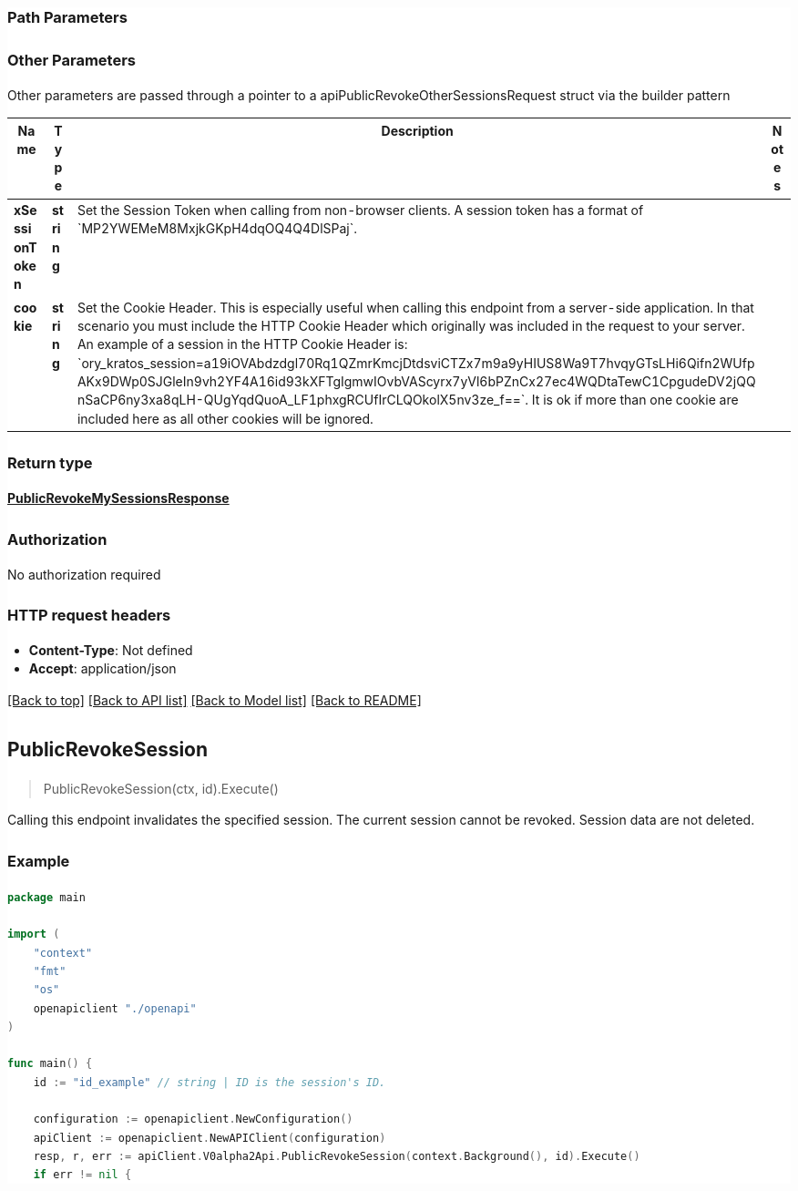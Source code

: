 ### Path Parameters



### Other Parameters

Other parameters are passed through a pointer to a apiPublicRevokeOtherSessionsRequest struct via the builder pattern


Name | Type | Description  | Notes
------------- | ------------- | ------------- | -------------
 **xSessionToken** | **string** | Set the Session Token when calling from non-browser clients. A session token has a format of &#x60;MP2YWEMeM8MxjkGKpH4dqOQ4Q4DlSPaj&#x60;. | 
 **cookie** | **string** | Set the Cookie Header. This is especially useful when calling this endpoint from a server-side application. In that scenario you must include the HTTP Cookie Header which originally was included in the request to your server. An example of a session in the HTTP Cookie Header is: &#x60;ory_kratos_session&#x3D;a19iOVAbdzdgl70Rq1QZmrKmcjDtdsviCTZx7m9a9yHIUS8Wa9T7hvqyGTsLHi6Qifn2WUfpAKx9DWp0SJGleIn9vh2YF4A16id93kXFTgIgmwIOvbVAScyrx7yVl6bPZnCx27ec4WQDtaTewC1CpgudeDV2jQQnSaCP6ny3xa8qLH-QUgYqdQuoA_LF1phxgRCUfIrCLQOkolX5nv3ze_f&#x3D;&#x3D;&#x60;.  It is ok if more than one cookie are included here as all other cookies will be ignored. | 

### Return type

[**PublicRevokeMySessionsResponse**](PublicRevokeMySessionsResponse.md)

### Authorization

No authorization required

### HTTP request headers

- **Content-Type**: Not defined
- **Accept**: application/json

[[Back to top]](#) [[Back to API list]](../README.md#documentation-for-api-endpoints)
[[Back to Model list]](../README.md#documentation-for-models)
[[Back to README]](../README.md)


## PublicRevokeSession

> PublicRevokeSession(ctx, id).Execute()

Calling this endpoint invalidates the specified session. The current session cannot be revoked. Session data are not deleted.



### Example

```go
package main

import (
    "context"
    "fmt"
    "os"
    openapiclient "./openapi"
)

func main() {
    id := "id_example" // string | ID is the session's ID.

    configuration := openapiclient.NewConfiguration()
    apiClient := openapiclient.NewAPIClient(configuration)
    resp, r, err := apiClient.V0alpha2Api.PublicRevokeSession(context.Background(), id).Execute()
    if err != nil {
```